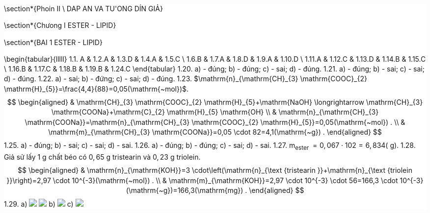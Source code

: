 \section*{Phoin II \\ DAP AN VA TU'ONG DÍN GIẢ}

\section*{Chưong I ESTER - LIPID}

\section*{BAI 1 ESTER - LIPID}

\begin{tabular}{lllll} 
1.1. A & $1.2 . \mathrm{A}$ & $1.3 . \mathrm{D}$ & $1.4 . \mathrm{A}$ & $1.5 . \mathrm{C}$ \\
$1.6 . \mathrm{B}$ & $1.7 . \mathrm{A}$ & $1.8 . \mathrm{D}$ & $1.9 . \mathrm{A}$ & $1.10 . \mathrm{D}$ \\
$1.11 . \mathrm{A}$ & $1.12 . \mathrm{C}$ & $1.13 . \mathrm{D}$ & $1.14 . \mathrm{B}$ & $1.15 . \mathrm{C}$ \\
$1.16 . \mathrm{B}$ & $1.17 . \mathrm{C}$ & $1.18 . \mathrm{B}$ & $1.19 . \mathrm{B}$ & $1.24 . \mathrm{C}$
\end{tabular}
1.20. a) - đúng; b) - đúng; c) - sai; d) - đúng.
1.21. a) - đúng; b) - sai; c) - sai; d) - đúng.
1.22. a) - sai; b) - đứng; c) - sai; d) - đúng.
1.23. $\mathrm{n}_{\mathrm{CH}_{3} \mathrm{COOC}_{2} \mathrm{H}_{5}}=\frac{4,4}{88}=0,05(\mathrm{~mol})$.
$$
\begin{aligned}
& \mathrm{CH}_{3} \mathrm{COOC}_{2} \mathrm{H}_{5}+\mathrm{NaOH} \longrightarrow \mathrm{CH}_{3} \mathrm{COONa}+\mathrm{C}_{2} \mathrm{H}_{5} \mathrm{OH} \\
& \mathrm{n}_{\mathrm{CH}_{3} \mathrm{COONa}}=\mathrm{n}_{\mathrm{CH}_{3} \mathrm{COOC}_{2} \mathrm{H}_{5}}=0,05(\mathrm{~mol}) . \\
& \mathrm{m}_{\mathrm{CH}_{3} \mathrm{COONa}}=0,05 \cdot 82=4,1(\mathrm{~g}) .
\end{aligned}
$$
1.25. a) - đúng; b) - sai; c) - sai; d) - sai.
1.26. a) - đúng; b) - đúng; c) - sai; d) - sai.
1.27. $\mathrm{m}_{\text {ester }}=0,067 \cdot 102=6,834(\mathrm{~g})$.
1.28. Giả sử lấy 1 g chất béo có $0,65 \mathrm{~g}$ tristearin và $0,23 \mathrm{~g}$ triolein.
$$
\begin{aligned}
& \mathrm{n}_{\mathrm{KOH}}=3 \cdot\left(\mathrm{n}_{\text {tristearin }}+\mathrm{n}_{\text {triolein }}\right)=2,97 \cdot 10^{-3}(\mathrm{~mol}) . \\
& \mathrm{m}_{\mathrm{KOH}}=2,97 \cdot 10^{-3} \cdot 56=166,3 \cdot 10^{-3}(\mathrm{~g})=166,3(\mathrm{mg}) .
\end{aligned}
$$
1.29.
a)
![](https://cdn.mathpix.com/cropped/2025_10_23_b82d44049ffb48e891e8g-02.jpg?height=241&width=358&top_left_y=402&top_left_x=91)
![](https://cdn.mathpix.com/cropped/2025_10_23_b82d44049ffb48e891e8g-02.jpg?height=241&width=357&top_left_y=402&top_left_x=691)
b)
![](https://cdn.mathpix.com/cropped/2025_10_23_b82d44049ffb48e891e8g-02.jpg?height=250&width=1663&top_left_y=736&top_left_x=91)
c)
![](https://cdn.mathpix.com/cropped/2025_10_23_b82d44049ffb48e891e8g-02.jpg?height=244&width=1134&top_left_y=1073&top_left_x=91)
